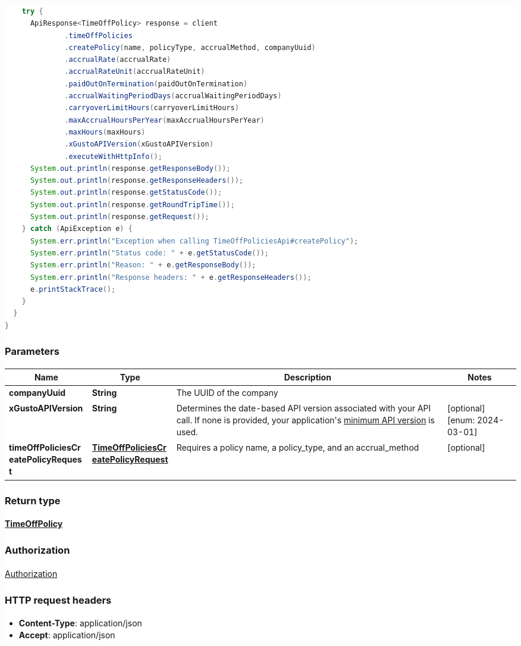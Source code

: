 ```java
    try {
      ApiResponse<TimeOffPolicy> response = client
              .timeOffPolicies
              .createPolicy(name, policyType, accrualMethod, companyUuid)
              .accrualRate(accrualRate)
              .accrualRateUnit(accrualRateUnit)
              .paidOutOnTermination(paidOutOnTermination)
              .accrualWaitingPeriodDays(accrualWaitingPeriodDays)
              .carryoverLimitHours(carryoverLimitHours)
              .maxAccrualHoursPerYear(maxAccrualHoursPerYear)
              .maxHours(maxHours)
              .xGustoAPIVersion(xGustoAPIVersion)
              .executeWithHttpInfo();
      System.out.println(response.getResponseBody());
      System.out.println(response.getResponseHeaders());
      System.out.println(response.getStatusCode());
      System.out.println(response.getRoundTripTime());
      System.out.println(response.getRequest());
    } catch (ApiException e) {
      System.err.println("Exception when calling TimeOffPoliciesApi#createPolicy");
      System.err.println("Status code: " + e.getStatusCode());
      System.err.println("Reason: " + e.getResponseBody());
      System.err.println("Response headers: " + e.getResponseHeaders());
      e.printStackTrace();
    }
  }
}

```

### Parameters

| Name | Type | Description  | Notes |
|------------- | ------------- | ------------- | -------------|
| **companyUuid** | **String**| The UUID of the company | |
| **xGustoAPIVersion** | **String**| Determines the date-based API version associated with your API call. If none is provided, your application&#39;s [minimum API version](https://docs.gusto.com/embedded-payroll/docs/api-versioning#minimum-api-version) is used. | [optional] [enum: 2024-03-01] |
| **timeOffPoliciesCreatePolicyRequest** | [**TimeOffPoliciesCreatePolicyRequest**](TimeOffPoliciesCreatePolicyRequest.md)| Requires a policy name, a policy_type, and an accrual_method | [optional] |

### Return type

[**TimeOffPolicy**](TimeOffPolicy.md)

### Authorization

[Authorization](../README.md#Authorization)

### HTTP request headers

 - **Content-Type**: application/json
 - **Accept**: application/json

